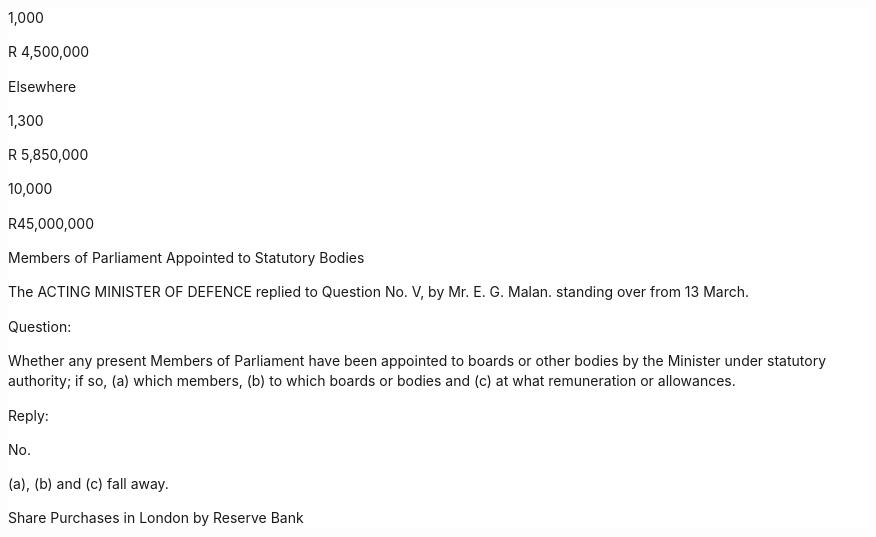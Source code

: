 <td><p>1,000</p></td>

<td><p>R 4,500,000</p></td>

</tr>

<tr>

<td><p>Elsewhere</p></td>

<td><p>1,300</p></td>

<td><p>R 5,850,000</p></td>

</tr>

<tr>

<td><p></p></td>

<td><p>10,000</p></td>

<td><p>R45,000,000</p></td>

</tr>

</table>

</answer>

</writtenStatements>

<writtenStatements>

<heading>Members of Parliament Appointed to Statutory Bodies</heading>

<p>The ACTING MINISTER OF DEFENCE replied to Question No. V, by Mr. E. G. Malan. standing over from 13 March.</p>

<question by="#malan" to="#acting_minister_of_defence">

<heading>Question:</heading>

<p>Whether any present Members of Parliament have been appointed to boards or other bodies by the Minister under statutory authority; if so, (a) which members, (b) to which boards or bodies and (c) at what remuneration or allowances.</p>

</question>

<answer by="#acting_minister_of_defence" to="#malan">

<heading>Reply:</heading>

<p>No.</p>

<p>(a), (b) and (c) fall away.</p>

</answer>

</writtenStatements>

<writtenStatements>

<heading>Share Purchases in London by Reserve Bank</heading>
